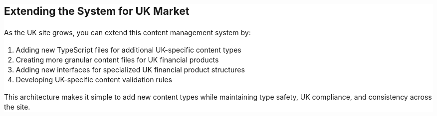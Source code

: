 ## Extending the System for UK Market

As the UK site grows, you can extend this content management system by:

1. Adding new TypeScript files for additional UK-specific content types
2. Creating more granular content files for UK financial products
3. Adding new interfaces for specialized UK financial product structures
4. Developing UK-specific content validation rules

This architecture makes it simple to add new content types while maintaining type safety, UK compliance, and consistency across the site.
